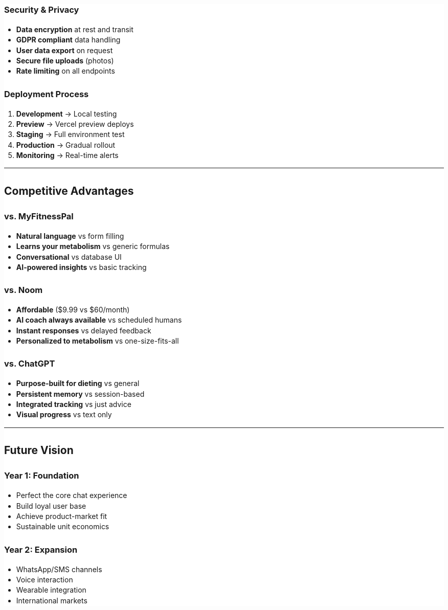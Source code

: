 ### Security & Privacy
- **Data encryption** at rest and transit
- **GDPR compliant** data handling
- **User data export** on request
- **Secure file uploads** (photos)
- **Rate limiting** on all endpoints

### Deployment Process
1. **Development** → Local testing
2. **Preview** → Vercel preview deploys
3. **Staging** → Full environment test
4. **Production** → Gradual rollout
5. **Monitoring** → Real-time alerts

---

## Competitive Advantages

### vs. MyFitnessPal
- **Natural language** vs form filling
- **Learns your metabolism** vs generic formulas
- **Conversational** vs database UI
- **AI-powered insights** vs basic tracking

### vs. Noom
- **Affordable** ($9.99 vs $60/month)
- **AI coach always available** vs scheduled humans
- **Instant responses** vs delayed feedback
- **Personalized to metabolism** vs one-size-fits-all

### vs. ChatGPT
- **Purpose-built for dieting** vs general
- **Persistent memory** vs session-based
- **Integrated tracking** vs just advice
- **Visual progress** vs text only

---

## Future Vision

### Year 1: Foundation
- Perfect the core chat experience
- Build loyal user base
- Achieve product-market fit
- Sustainable unit economics

### Year 2: Expansion
- WhatsApp/SMS channels
- Voice interaction
- Wearable integration
- International markets
